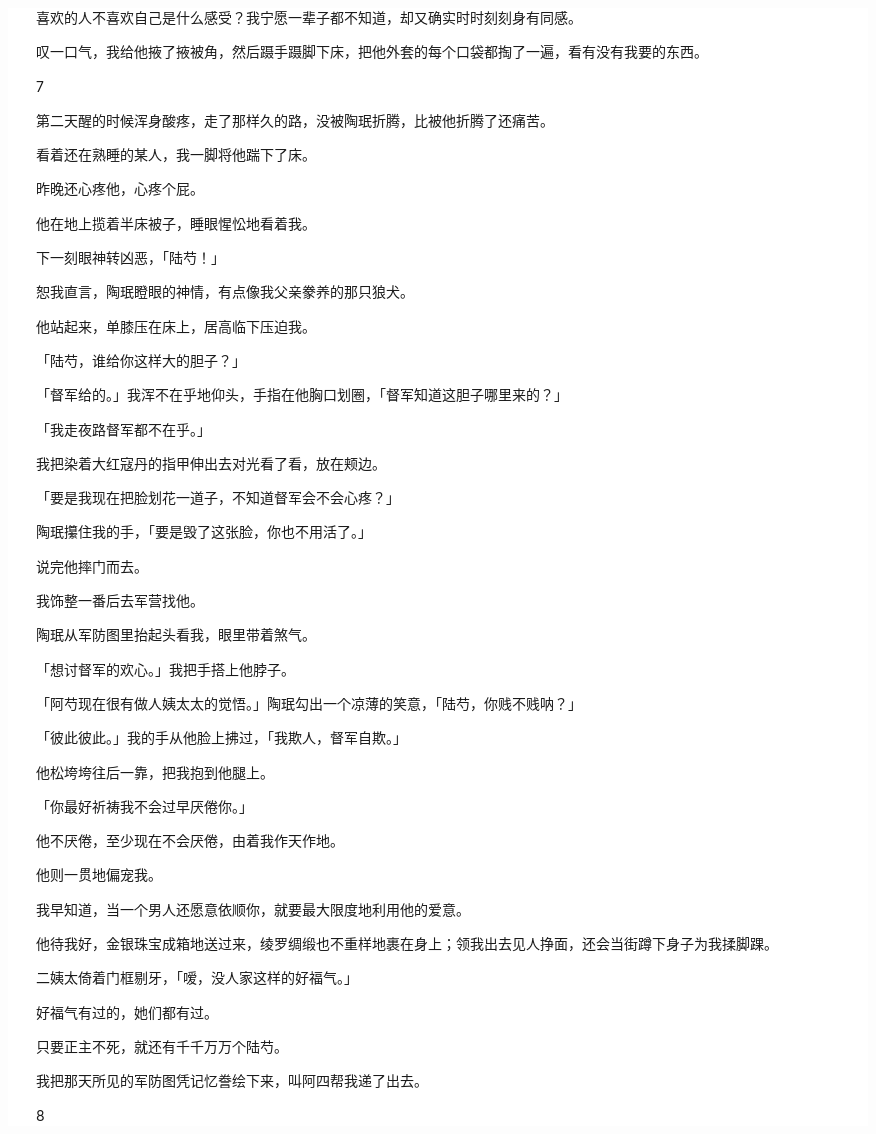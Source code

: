 &emsp;&emsp;喜欢的人不喜欢自己是什么感受？我宁愿一辈子都不知道，却又确实时时刻刻身有同感。  
  
&emsp;&emsp;叹一口气，我给他掖了掖被角，然后蹑手蹑脚下床，把他外套的每个口袋都掏了一遍，看有没有我要的东西。  
  
&emsp;&emsp;7  
  
&emsp;&emsp;第二天醒的时候浑身酸疼，走了那样久的路，没被陶珉折腾，比被他折腾了还痛苦。  
  
&emsp;&emsp;看着还在熟睡的某人，我一脚将他踹下了床。  
  
&emsp;&emsp;昨晚还心疼他，心疼个屁。  
  
&emsp;&emsp;他在地上揽着半床被子，睡眼惺忪地看着我。  
  
&emsp;&emsp;下一刻眼神转凶恶，「陆芍！」  
  
&emsp;&emsp;恕我直言，陶珉瞪眼的神情，有点像我父亲豢养的那只狼犬。  
  
&emsp;&emsp;他站起来，单膝压在床上，居高临下压迫我。  
  
&emsp;&emsp;「陆芍，谁给你这样大的胆子？」  
  
&emsp;&emsp;「督军给的。」我浑不在乎地仰头，手指在他胸口划圈，「督军知道这胆子哪里来的？」  
  
&emsp;&emsp;「我走夜路督军都不在乎。」  
  
&emsp;&emsp;我把染着大红寇丹的指甲伸出去对光看了看，放在颊边。  
  
&emsp;&emsp;「要是我现在把脸划花一道子，不知道督军会不会心疼？」  
  
&emsp;&emsp;陶珉攥住我的手，「要是毁了这张脸，你也不用活了。」  
  
&emsp;&emsp;说完他摔门而去。  
  
&emsp;&emsp;我饰整一番后去军营找他。  
  
&emsp;&emsp;陶珉从军防图里抬起头看我，眼里带着煞气。  
  
&emsp;&emsp;「想讨督军的欢心。」我把手搭上他脖子。  
  
&emsp;&emsp;「阿芍现在很有做人姨太太的觉悟。」陶珉勾出一个凉薄的笑意，「陆芍，你贱不贱呐？」  
  
&emsp;&emsp;「彼此彼此。」我的手从他脸上拂过，「我欺人，督军自欺。」  
  
&emsp;&emsp;他松垮垮往后一靠，把我抱到他腿上。  
  
&emsp;&emsp;「你最好祈祷我不会过早厌倦你。」  
  
&emsp;&emsp;他不厌倦，至少现在不会厌倦，由着我作天作地。  
  
&emsp;&emsp;他则一贯地偏宠我。  
  
&emsp;&emsp;我早知道，当一个男人还愿意依顺你，就要最大限度地利用他的爱意。  
  
&emsp;&emsp;他待我好，金银珠宝成箱地送过来，绫罗绸缎也不重样地裹在身上；领我出去见人挣面，还会当街蹲下身子为我揉脚踝。  
  
&emsp;&emsp;二姨太倚着门框剔牙，「嗳，没人家这样的好福气。」  
  
&emsp;&emsp;好福气有过的，她们都有过。  
  
&emsp;&emsp;只要正主不死，就还有千千万万个陆芍。  
  
&emsp;&emsp;我把那天所见的军防图凭记忆誊绘下来，叫阿四帮我递了出去。  
  
&emsp;&emsp;8  
  